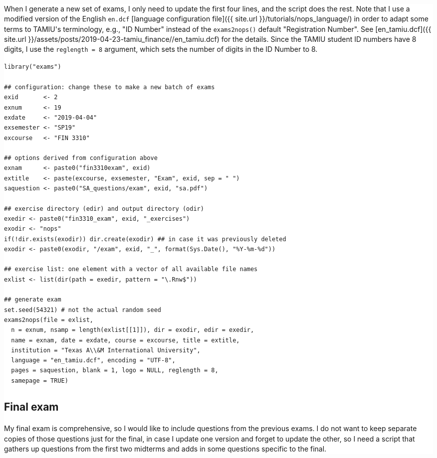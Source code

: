 When I generate a new set of exams, I only need to update the first four lines, and the script does the rest. Note that I use a modified version of the English `en.dcf` [language configuration file]({{ site.url }}/tutorials/nops_language/) in order to adapt some terms to TAMIU's terminology, e.g., "ID Number" instead of the `exams2nops()` default "Registration Number". See [en_tamiu.dcf]({{ site.url }}/assets/posts/2019-04-23-tamiu_finance//en_tamiu.dcf) for the details. Since the TAMIU student ID numbers have 8 digits, I use the `reglength = 8` argument, which sets the number of digits in the ID Number to 8.


<pre><code class="prettyprint ">library(&quot;exams&quot;)

## configuration: change these to make a new batch of exams
exid       &lt;- 2
exnum      &lt;- 19
exdate     &lt;- &quot;2019-04-04&quot;
exsemester &lt;- &quot;SP19&quot;
excourse   &lt;- &quot;FIN 3310&quot;

## options derived from configuration above
exnam      &lt;- paste0(&quot;fin3310exam&quot;, exid)
extitle    &lt;- paste(excourse, exsemester, &quot;Exam&quot;, exid, sep = &quot; &quot;)
saquestion &lt;- paste0(&quot;SA_questions/exam&quot;, exid, &quot;sa.pdf&quot;)

## exercise directory (edir) and output directory (odir)
exedir &lt;- paste0(&quot;fin3310_exam&quot;, exid, &quot;_exercises&quot;)
exodir &lt;- &quot;nops&quot;
if(!dir.exists(exodir)) dir.create(exodir) ## in case it was previously deleted
exodir &lt;- paste0(exodir, &quot;/exam&quot;, exid, &quot;_&quot;, format(Sys.Date(), &quot;%Y-%m-%d&quot;))

## exercise list: one element with a vector of all available file names
exlist &lt;- list(dir(path = exedir, pattern = &quot;\.Rnw$&quot;))

## generate exam
set.seed(54321) # not the actual random seed
exams2nops(file = exlist, 
  n = exnum, nsamp = length(exlist[[1]]), dir = exodir, edir = exedir,
  name = exnam, date = exdate, course = excourse, title = extitle,
  institution = &quot;Texas A\\&amp;M International University&quot;, 
  language = &quot;en_tamiu.dcf&quot;, encoding = &quot;UTF-8&quot;, 
  pages = saquestion, blank = 1, logo = NULL, reglength = 8,
  samepage = TRUE)</code></pre>

## Final exam

My final exam is comprehensive, so I would like to include questions from the previous exams. I do not want to keep separate copies of those questions just for the final, in case I update one version and forget to update the other, so I need a script that gathers up questions from the first two midterms and adds in some questions specific to the final.
